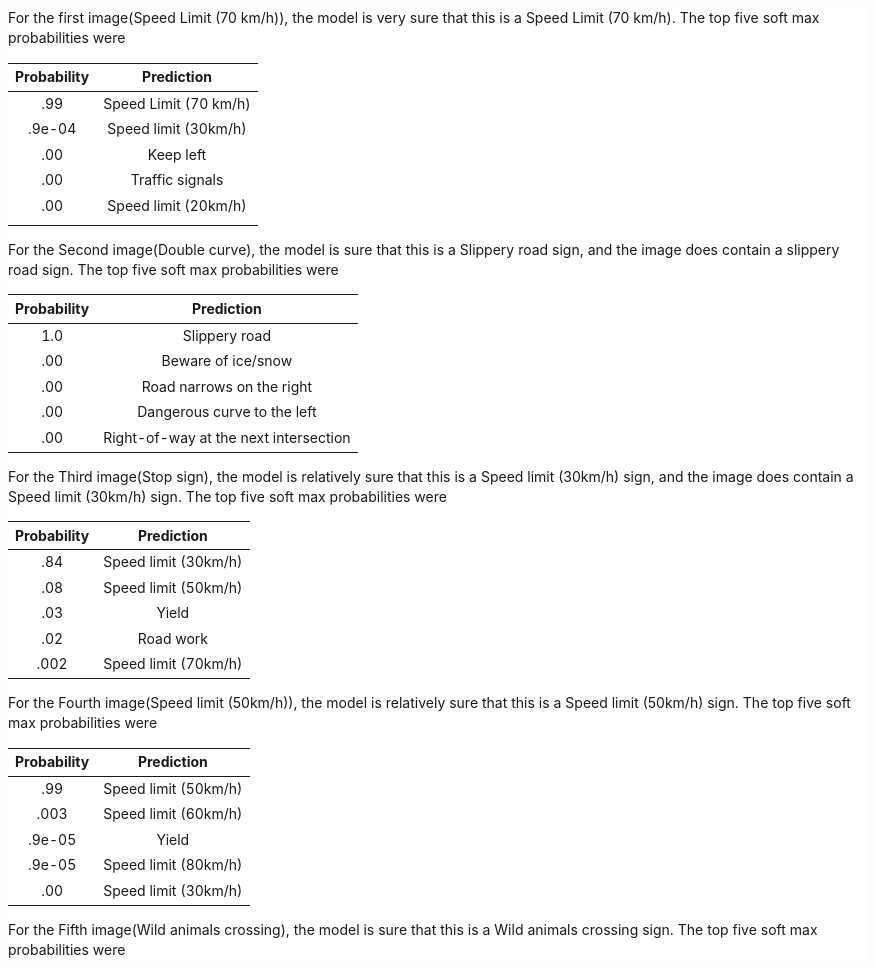 For the first image(Speed Limit (70 km/h)), the model is very sure that this is a Speed Limit (70 km/h). The top five soft max probabilities were

| Probability         	|     Prediction	        					| 
|:---------------------:|:---------------------------------------------:| 
| .99         			| Speed Limit (70 km/h)   									| 
| .9e-04     				| Speed limit (30km/h) 										|
| .00					| Keep left											|
| .00	      			| Traffic signals					 				|
| .00				    | Speed limit (20km/h)
      							|


For the Second image(Double curve), the model is sure that this is a Slippery road sign, and the image does contain a slippery road sign. The top five soft max probabilities were

| Probability         	|     Prediction	        					| 
|:---------------------:|:---------------------------------------------:| 
| 1.0         			| Slippery road   									| 
| .00     				| Beware of ice/snow 										|
| .00					| Road narrows on the right											|
| .00	      			| Dangerous curve to the left					 				|
| .00				    | Right-of-way at the next intersection      							|
For the Third image(Stop sign), the model is relatively sure that this is a Speed limit (30km/h) sign, and the image does contain a Speed limit (30km/h) sign. The top five soft max probabilities were

| Probability         	|     Prediction	        					| 
|:---------------------:|:---------------------------------------------:| 
| .84        			| Speed limit (30km/h)   									| 
| .08     				| Speed limit (50km/h)										|
| .03					| Yield											|
| .02	      			| Road work					 				|
| .002				    | Speed limit (70km/h)      							|
For the Fourth image(Speed limit (50km/h)), the model is relatively sure that this is a Speed limit (50km/h) sign. The top five soft max probabilities were

| Probability         	|     Prediction	        					| 
|:---------------------:|:---------------------------------------------:| 
| .99         			| Speed limit (50km/h)   									| 
| .003     				| Speed limit (60km/h) 										|
| .9e-05					| Yield											|
| .9e-05	      			| Speed limit (80km/h)					 				|
| .00				    | Speed limit (30km/h)      							|
For the Fifth image(Wild animals crossing), the model is sure that this is a Wild animals crossing sign. The top five soft max probabilities were
